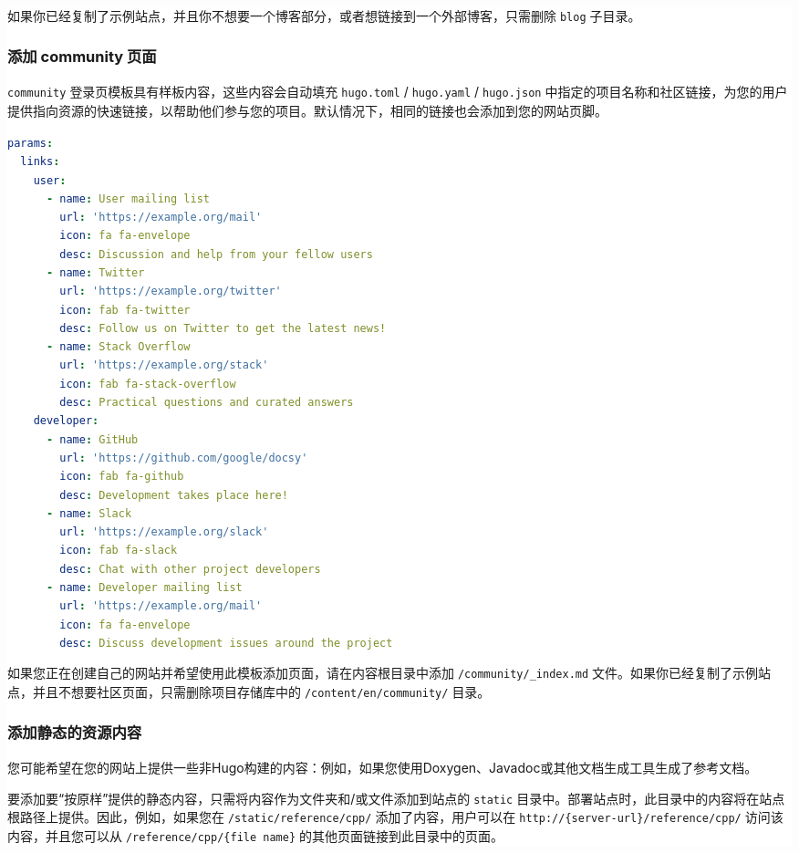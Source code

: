 如果你已经复制了示例站点，并且你不想要一个博客部分，或者想链接到一个外部博客，只需删除 `blog` 子目录。



### 添加 community 页面

`community` 登录页模板具有样板内容，这些内容会自动填充 `hugo.toml` / `hugo.yaml` / `hugo.json` 中指定的项目名称和社区链接，为您的用户提供指向资源的快速链接，以帮助他们参与您的项目。默认情况下，相同的链接也会添加到您的网站页脚。

```yaml
params:
  links:
    user:
      - name: User mailing list
        url: 'https://example.org/mail'
        icon: fa fa-envelope
        desc: Discussion and help from your fellow users
      - name: Twitter
        url: 'https://example.org/twitter'
        icon: fab fa-twitter
        desc: Follow us on Twitter to get the latest news!
      - name: Stack Overflow
        url: 'https://example.org/stack'
        icon: fab fa-stack-overflow
        desc: Practical questions and curated answers
    developer:
      - name: GitHub
        url: 'https://github.com/google/docsy'
        icon: fab fa-github
        desc: Development takes place here!
      - name: Slack
        url: 'https://example.org/slack'
        icon: fab fa-slack
        desc: Chat with other project developers
      - name: Developer mailing list
        url: 'https://example.org/mail'
        icon: fa fa-envelope
        desc: Discuss development issues around the project

```

如果您正在创建自己的网站并希望使用此模板添加页面，请在内容根目录中添加 `/community/_index.md` 文件。如果你已经复制了示例站点，并且不想要社区页面，只需删除项目存储库中的 `/content/en/community/` 目录。



### 添加静态的资源内容

您可能希望在您的网站上提供一些非Hugo构建的内容：例如，如果您使用Doxygen、Javadoc或其他文档生成工具生成了参考文档。

要添加要“按原样”提供的静态内容，只需将内容作为文件夹和/或文件添加到站点的 `static` 目录中。部署站点时，此目录中的内容将在站点根路径上提供。因此，例如，如果您在 `/static/reference/cpp/` 添加了内容，用户可以在 `http://{server-url}/reference/cpp/` 访问该内容，并且您可以从 `/reference/cpp/{file name}` 的其他页面链接到此目录中的页面。


